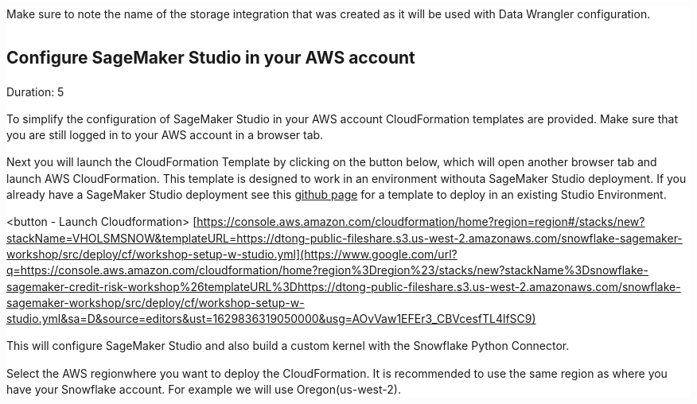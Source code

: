 <span class="c0"></span>

<span class="c0">Make sure to note the name of the storage integration that was created as it will be used with Data Wrangler configuration.</span>

<span class="c0"></span>

<span class="c0"></span>

<span class="c0"></span>

<span class="c0"></span>

<span class="c0"></span>

## <span class="c10">Configure SageMaker Studio in your AWS account</span>

<span class="c0">Duration: 5</span>

<span class="c0"></span>

<span class="c7">To simplify the configuration of SageMaker Studio in your AWS account CloudFormation templates are provided. Make sure that you are still logged in to your AWS account in a browser tab.</span>

<span class="c7"></span>

<span class="c13">Next you will launch the CloudFormation Template by clicking on the button below, which will open another browser tab and launch AWS CloudFormation. This template is designed to work in an environment</span> <span class="c15 c33 c8">without</span><span class="c13">a SageMaker Studio deployment. If you already have a SageMaker Studio deployment see this</span> <span class="c14 c13">[github page](https://www.google.com/url?q=https://github.com/dylan-tong-aws/snowflake-sagemaker-workshops&sa=D&source=editors&ust=1629836319049000&usg=AOvVaw2qEFxjN1Lkv_MMFfkv_7qO)</span><span class="c7"> for a template to deploy in an existing Studio Environment.</span>

<span class="c7"></span>

<span class="c13"><button - Launch Cloudformation></span> <span class="c14 c13">[https://console.aws.amazon.com/cloudformation/home?region=region#/stacks/new?stackName=VHOLSMSNOW&templateURL=https://dtong-public-fileshare.s3.us-west-2.amazonaws.com/snowflake-sagemaker-workshop/src/deploy/cf/workshop-setup-w-studio.yml](https://www.google.com/url?q=https://console.aws.amazon.com/cloudformation/home?region%3Dregion%23/stacks/new?stackName%3Dsnowflake-sagemaker-credit-risk-workshop%26templateURL%3Dhttps://dtong-public-fileshare.s3.us-west-2.amazonaws.com/snowflake-sagemaker-workshop/src/deploy/cf/workshop-setup-w-studio.yml&sa=D&source=editors&ust=1629836319050000&usg=AOvVaw1EFEr3_CBVcesfTL4lfSC9)</span>

<span class="c7"></span>

<span class="c7">This will configure SageMaker Studio and also build a custom kernel with the Snowflake Python Connector.</span>

<span class="c7"></span>

<span class="c13">Select the</span> <span class="c15 c8">AWS region</span><span class="c13">where you want to deploy the CloudFormation.</span> <span class="c15 c8">It is recommended to use the same region as where you have your Snowflake account</span><span class="c7">. For example we will use Oregon(us-west-2).</span>

